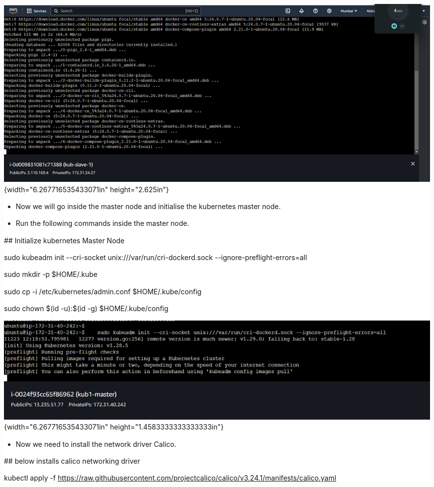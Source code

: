![](vertopal_6af5f4350c9342cfa05be10f8cca60dd/media/image24.png){width="6.267716535433071in"
height="2.625in"}

-   Now we will go inside the master node and initialise the kubernetes
    master node.

-   Run the following commands inside the master node.

\## Initialize kubernetes Master Node

sudo kubeadm init \--cri-socket unix:///var/run/cri-dockerd.sock
\--ignore-preflight-errors=all

sudo mkdir -p \$HOME/.kube

sudo cp -i /etc/kubernetes/admin.conf \$HOME/.kube/config

sudo chown \$(id -u):\$(id -g) \$HOME/.kube/config

![](vertopal_6af5f4350c9342cfa05be10f8cca60dd/media/image25.png){width="6.267716535433071in"
height="1.4583333333333333in"}

-   Now we need to install the network driver Calico.

\## below installs calico networking driver

kubectl apply -f
https://raw.githubusercontent.com/projectcalico/calico/v3.24.1/manifests/calico.yaml
